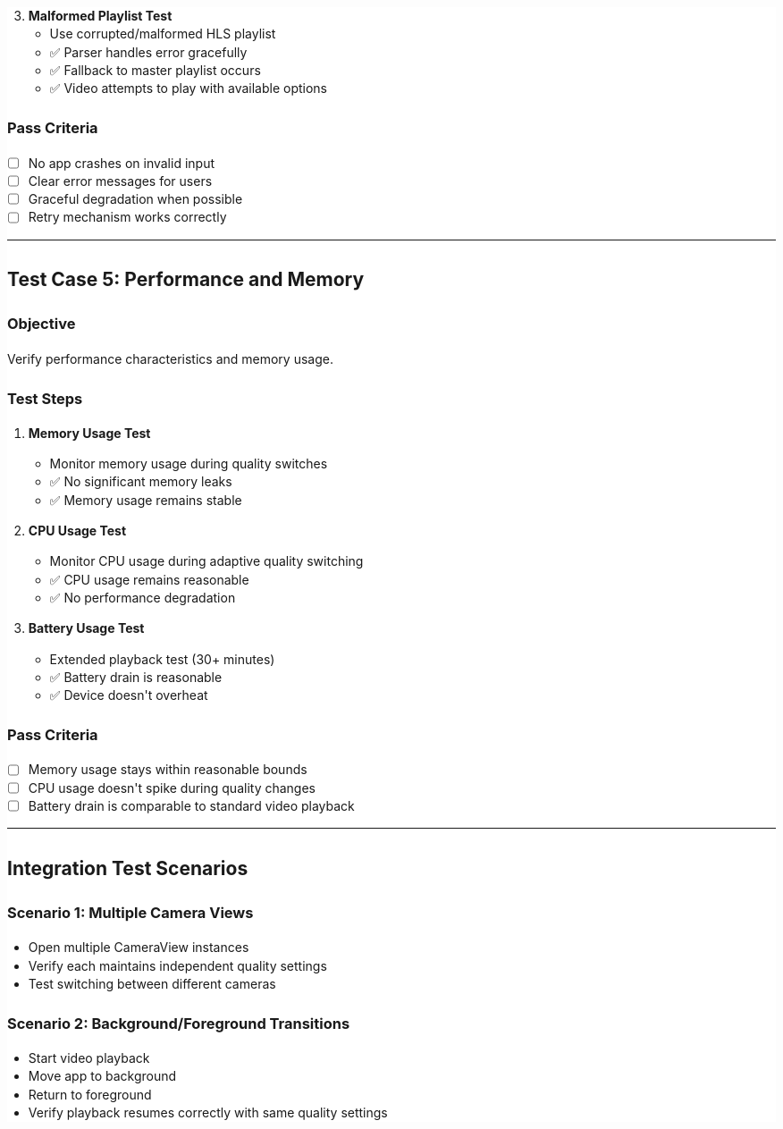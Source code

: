 3. **Malformed Playlist Test**
   - Use corrupted/malformed HLS playlist
   - ✅ Parser handles error gracefully
   - ✅ Fallback to master playlist occurs
   - ✅ Video attempts to play with available options

### Pass Criteria
- [ ] No app crashes on invalid input
- [ ] Clear error messages for users
- [ ] Graceful degradation when possible
- [ ] Retry mechanism works correctly

---

## Test Case 5: Performance and Memory

### Objective
Verify performance characteristics and memory usage.

### Test Steps

1. **Memory Usage Test**
   - Monitor memory usage during quality switches
   - ✅ No significant memory leaks
   - ✅ Memory usage remains stable

2. **CPU Usage Test**
   - Monitor CPU usage during adaptive quality switching
   - ✅ CPU usage remains reasonable
   - ✅ No performance degradation

3. **Battery Usage Test**
   - Extended playback test (30+ minutes)
   - ✅ Battery drain is reasonable
   - ✅ Device doesn't overheat

### Pass Criteria
- [ ] Memory usage stays within reasonable bounds
- [ ] CPU usage doesn't spike during quality changes
- [ ] Battery drain is comparable to standard video playback

---

## Integration Test Scenarios

### Scenario 1: Multiple Camera Views
- Open multiple CameraView instances
- Verify each maintains independent quality settings
- Test switching between different cameras

### Scenario 2: Background/Foreground Transitions
- Start video playback
- Move app to background
- Return to foreground
- Verify playback resumes correctly with same quality settings
